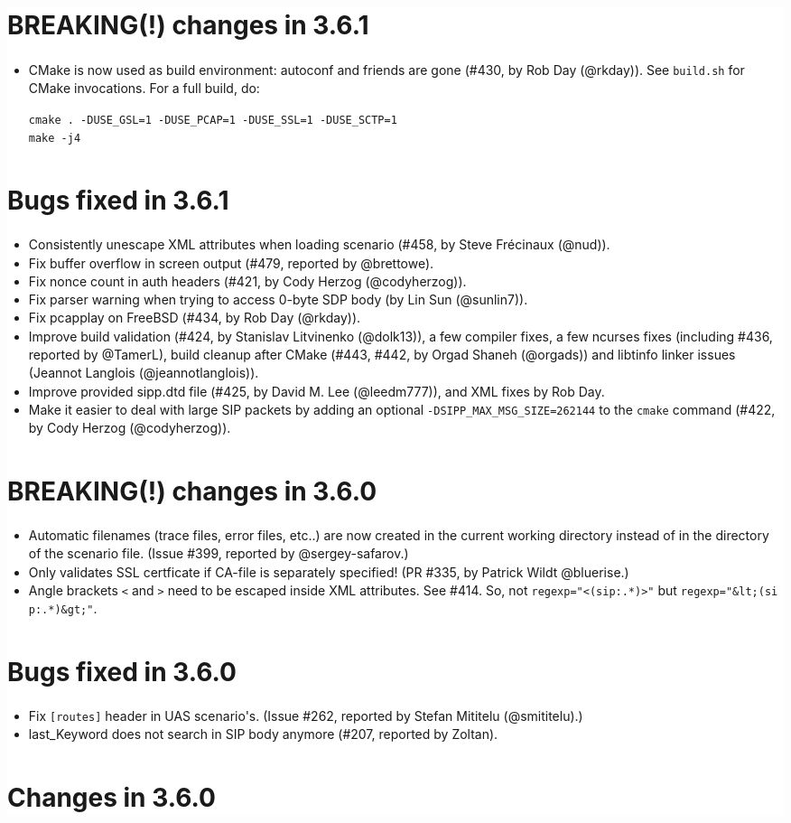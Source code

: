 
BREAKING(!) changes in 3.6.1
============================

* CMake is now used as build environment: autoconf and friends are gone
  (#430, by Rob Day (@rkday)). See `build.sh` for CMake invocations.
  For a full build, do:
    ```
    cmake . -DUSE_GSL=1 -DUSE_PCAP=1 -DUSE_SSL=1 -DUSE_SCTP=1
    make -j4
    ```


Bugs fixed in 3.6.1
===================

* Consistently unescape XML attributes when loading scenario (#458, by
  Steve Frécinaux (@nud)).
* Fix buffer overflow in screen output (#479, reported by @brettowe).
* Fix nonce count in auth headers (#421, by Cody Herzog (@codyherzog)).
* Fix parser warning when trying to access 0-byte SDP body (by Lin Sun
  (@sunlin7)).
* Fix pcapplay on FreeBSD (#434, by Rob Day (@rkday)).
* Improve build validation (#424, by Stanislav Litvinenko (@dolk13)), a
  few compiler fixes, a few ncurses fixes (including #436, reported by
  @TamerL), build cleanup after CMake (#443, #442, by Orgad Shaneh
  (@orgads)) and libtinfo linker issues (Jeannot Langlois
  (@jeannotlanglois)).
* Improve provided sipp.dtd file (#425, by David M. Lee (@leedm777)),
  and XML fixes by Rob Day.
* Make it easier to deal with large SIP packets by adding an optional
  `-DSIPP_MAX_MSG_SIZE=262144` to the `cmake` command (#422, by Cody Herzog
  (@codyherzog)).


BREAKING(!) changes in 3.6.0
============================

* Automatic filenames (trace files, error files, etc..) are now created in
  the current working directory instead of in the directory of the scenario
  file. (Issue #399, reported by @sergey-safarov.)
* Only validates SSL certficate if CA-file is separately specified!
  (PR #335, by Patrick Wildt @bluerise.)
* Angle brackets `<` and `>` need to be escaped inside XML attributes.
  See #414. So, not `regexp="<(sip:.*)>"` but `regexp="&lt;(sip:.*)&gt;"`.


Bugs fixed in 3.6.0
===================

* Fix `[routes]` header in UAS scenario's. (Issue #262, reported by
  Stefan Mititelu (@smititelu).)
* last\_Keyword does not search in SIP body anymore (#207, reported by Zoltan).


Changes in 3.6.0
================
